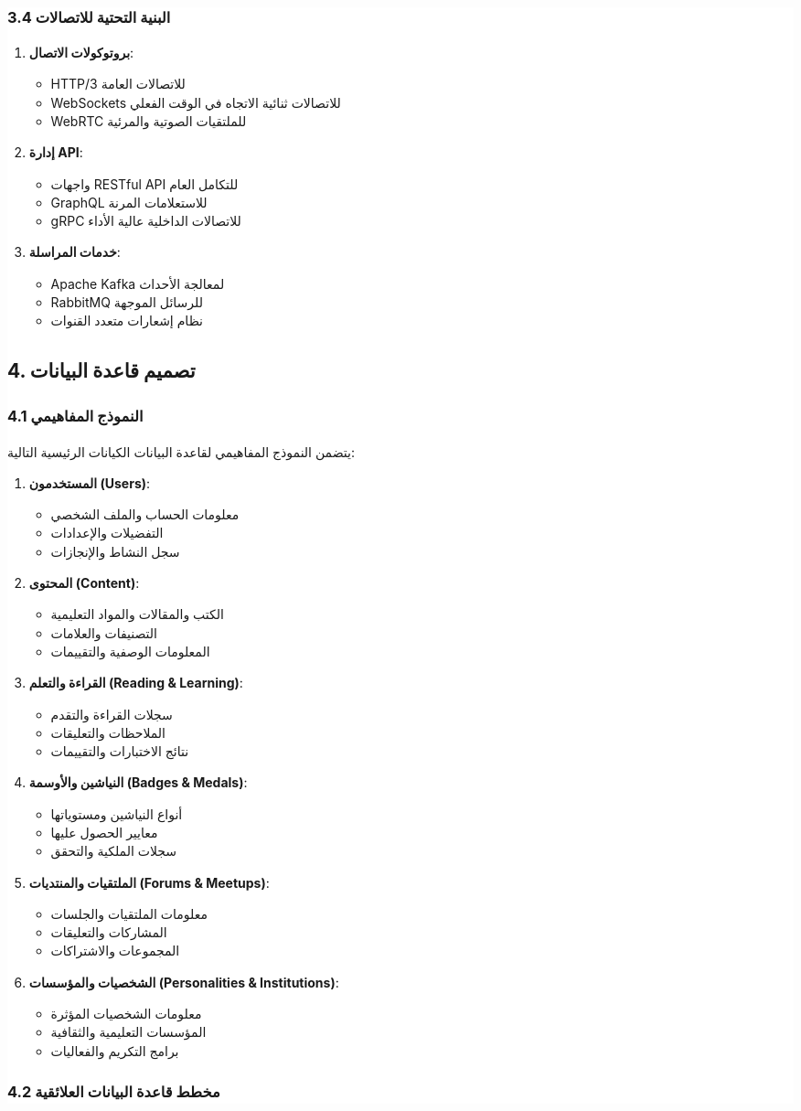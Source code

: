 ### 3.4 البنية التحتية للاتصالات

1. **بروتوكولات الاتصال**:
   - HTTP/3 للاتصالات العامة
   - WebSockets للاتصالات ثنائية الاتجاه في الوقت الفعلي
   - WebRTC للملتقيات الصوتية والمرئية

2. **إدارة API**:
   - واجهات RESTful API للتكامل العام
   - GraphQL للاستعلامات المرنة
   - gRPC للاتصالات الداخلية عالية الأداء

3. **خدمات المراسلة**:
   - Apache Kafka لمعالجة الأحداث
   - RabbitMQ للرسائل الموجهة
   - نظام إشعارات متعدد القنوات

## 4. تصميم قاعدة البيانات

### 4.1 النموذج المفاهيمي

يتضمن النموذج المفاهيمي لقاعدة البيانات الكيانات الرئيسية التالية:

1. **المستخدمون (Users)**:
   - معلومات الحساب والملف الشخصي
   - التفضيلات والإعدادات
   - سجل النشاط والإنجازات

2. **المحتوى (Content)**:
   - الكتب والمقالات والمواد التعليمية
   - التصنيفات والعلامات
   - المعلومات الوصفية والتقييمات

3. **القراءة والتعلم (Reading & Learning)**:
   - سجلات القراءة والتقدم
   - الملاحظات والتعليقات
   - نتائج الاختبارات والتقييمات

4. **النياشين والأوسمة (Badges & Medals)**:
   - أنواع النياشين ومستوياتها
   - معايير الحصول عليها
   - سجلات الملكية والتحقق

5. **الملتقيات والمنتديات (Forums & Meetups)**:
   - معلومات الملتقيات والجلسات
   - المشاركات والتعليقات
   - المجموعات والاشتراكات

6. **الشخصيات والمؤسسات (Personalities & Institutions)**:
   - معلومات الشخصيات المؤثرة
   - المؤسسات التعليمية والثقافية
   - برامج التكريم والفعاليات

### 4.2 مخطط قاعدة البيانات العلائقية
